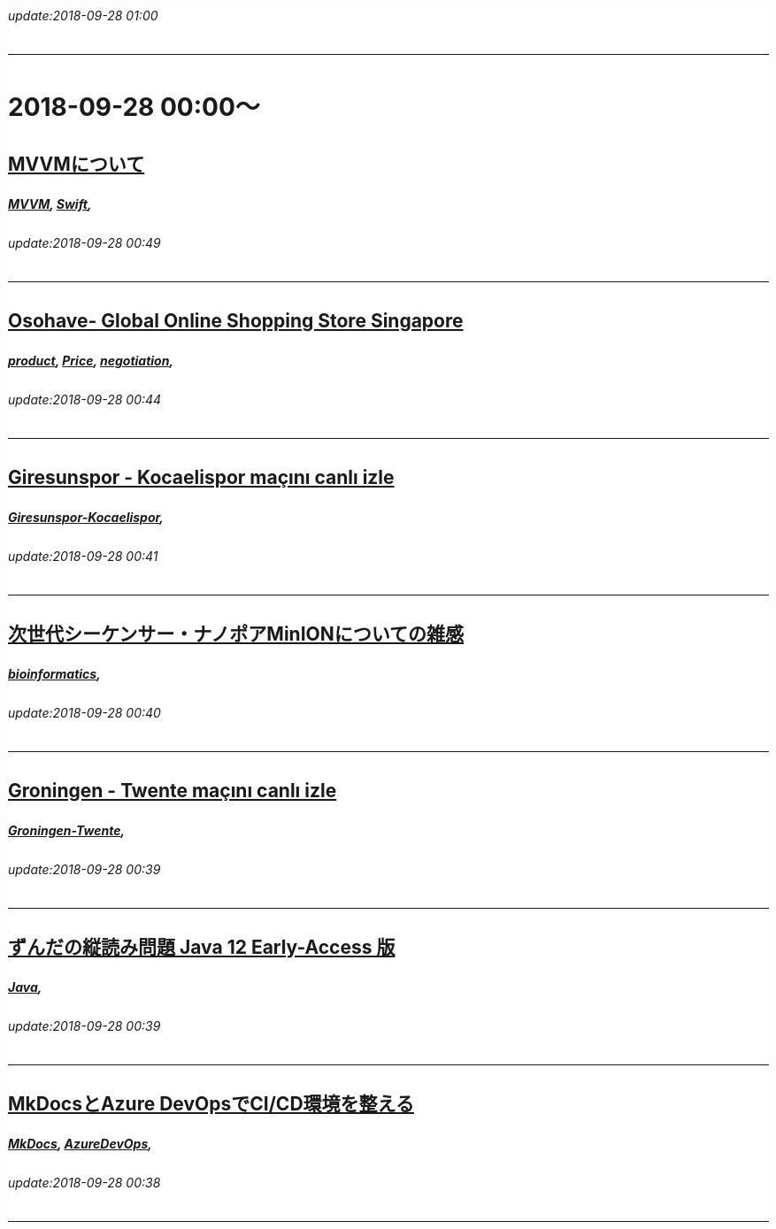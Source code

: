 ###### update:2018-09-28 01:00
---




# 2018-09-28 00:00～
## [MVVMについて](https://qiita.com/s_emoto/items/b000a5c076f3d6076972)
##### [MVVM](https://qiita.com/tags/MVVM), [Swift](https://qiita.com/tags/Swift), 
###### update:2018-09-28 00:49
---
## [Osohave- Global Online Shopping Store Singapore](https://qiita.com/osohave/items/b3f9d632a76a73f9f6f7)
##### [product](https://qiita.com/tags/product), [Price](https://qiita.com/tags/Price), [negotiation](https://qiita.com/tags/negotiation), 
###### update:2018-09-28 00:44
---
## [Giresunspor - Kocaelispor maçını canlı izle](https://qiita.com/getirbaba/items/cbef6d39371518f1d01b)
##### [Giresunspor-Kocaelispor](https://qiita.com/tags/Giresunspor-Kocaelispor), 
###### update:2018-09-28 00:41
---
## [次世代シーケンサー・ナノポアMinIONについての雑感](https://qiita.com/MTNakata/items/fc634d54b3e74b9a5384)
##### [bioinformatics](https://qiita.com/tags/bioinformatics), 
###### update:2018-09-28 00:40
---
## [Groningen - Twente maçını canlı izle](https://qiita.com/getirbaba/items/0829740701ce9137aa56)
##### [Groningen-Twente](https://qiita.com/tags/Groningen-Twente), 
###### update:2018-09-28 00:39
---
## [ずんだの縦読み問題 Java 12 Early-Access 版](https://qiita.com/neko_the_shadow/items/67e96e613b7f06ddc5fc)
##### [Java](https://qiita.com/tags/Java), 
###### update:2018-09-28 00:39
---
## [MkDocsとAzure DevOpsでCI/CD環境を整える](https://qiita.com/shigezo/items/40a4e9de9035cc17e791)
##### [MkDocs](https://qiita.com/tags/MkDocs), [AzureDevOps](https://qiita.com/tags/AzureDevOps), 
###### update:2018-09-28 00:38
---